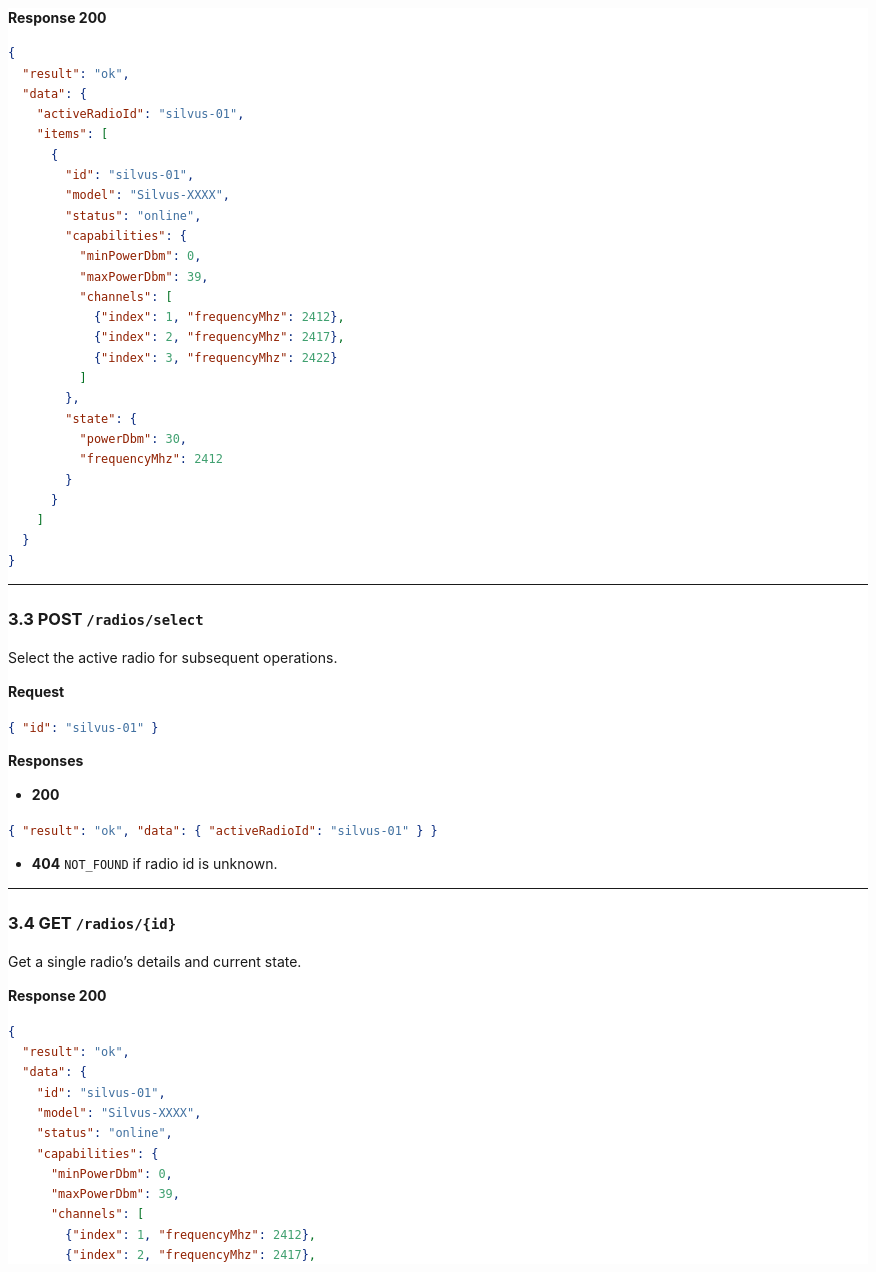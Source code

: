**Response 200**
```json
{
  "result": "ok",
  "data": {
    "activeRadioId": "silvus-01",
    "items": [
      {
        "id": "silvus-01",
        "model": "Silvus-XXXX",
        "status": "online",
        "capabilities": {
          "minPowerDbm": 0,
          "maxPowerDbm": 39,
          "channels": [
            {"index": 1, "frequencyMhz": 2412},
            {"index": 2, "frequencyMhz": 2417},
            {"index": 3, "frequencyMhz": 2422}
          ]
        },
        "state": {
          "powerDbm": 30,
          "frequencyMhz": 2412
        }
      }
    ]
  }
}
```

---

### 3.3 POST `/radios/select`
Select the active radio for subsequent operations.

**Request**
```json
{ "id": "silvus-01" }
```

**Responses**
- **200**
```json
{ "result": "ok", "data": { "activeRadioId": "silvus-01" } }
```
- **404** `NOT_FOUND` if radio id is unknown.

---

### 3.4 GET `/radios/{id}`
Get a single radio’s details and current state.

**Response 200**
```json
{
  "result": "ok",
  "data": {
    "id": "silvus-01",
    "model": "Silvus-XXXX",
    "status": "online",
    "capabilities": {
      "minPowerDbm": 0,
      "maxPowerDbm": 39,
      "channels": [
        {"index": 1, "frequencyMhz": 2412},
        {"index": 2, "frequencyMhz": 2417},
```